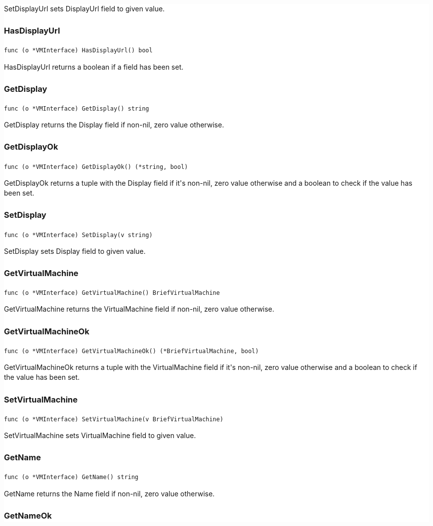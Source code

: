 SetDisplayUrl sets DisplayUrl field to given value.

### HasDisplayUrl

`func (o *VMInterface) HasDisplayUrl() bool`

HasDisplayUrl returns a boolean if a field has been set.

### GetDisplay

`func (o *VMInterface) GetDisplay() string`

GetDisplay returns the Display field if non-nil, zero value otherwise.

### GetDisplayOk

`func (o *VMInterface) GetDisplayOk() (*string, bool)`

GetDisplayOk returns a tuple with the Display field if it's non-nil, zero value otherwise
and a boolean to check if the value has been set.

### SetDisplay

`func (o *VMInterface) SetDisplay(v string)`

SetDisplay sets Display field to given value.


### GetVirtualMachine

`func (o *VMInterface) GetVirtualMachine() BriefVirtualMachine`

GetVirtualMachine returns the VirtualMachine field if non-nil, zero value otherwise.

### GetVirtualMachineOk

`func (o *VMInterface) GetVirtualMachineOk() (*BriefVirtualMachine, bool)`

GetVirtualMachineOk returns a tuple with the VirtualMachine field if it's non-nil, zero value otherwise
and a boolean to check if the value has been set.

### SetVirtualMachine

`func (o *VMInterface) SetVirtualMachine(v BriefVirtualMachine)`

SetVirtualMachine sets VirtualMachine field to given value.


### GetName

`func (o *VMInterface) GetName() string`

GetName returns the Name field if non-nil, zero value otherwise.

### GetNameOk
